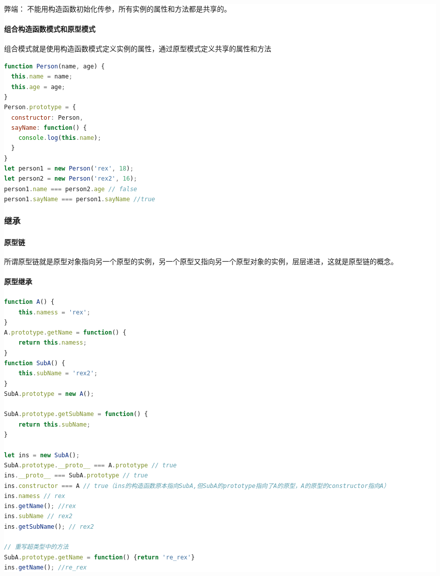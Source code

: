 弊端： 不能用构造函数初始化传参，所有实例的属性和方法都是共享的。

#### 组合构造函数模式和原型模式

组合模式就是使用构造函数模式定义实例的属性，通过原型模式定义共享的属性和方法

```js
function Person(name, age) {
  this.name = name;
  this.age = age;
}
Person.prototype = {
  constructor: Person,
  sayName: function() {
    console.log(this.name);
  }
}
let person1 = new Person('rex', 18);
let person2 = new Person('rex2', 16);
person1.name === person2.age // false
person1.sayName === person1.sayName //true
```

### 继承

#### 原型链

所谓原型链就是原型对象指向另一个原型的实例，另一个原型又指向另一个原型对象的实例，层层递进，这就是原型链的概念。

#### 原型继承

```js
function A() {
    this.namess = 'rex';
}
A.prototype.getName = function() {
    return this.namess;
}
function SubA() {
    this.subName = 'rex2';
}
SubA.prototype = new A();

SubA.prototype.getSubName = function() {
    return this.subName;
}

let ins = new SubA();
SubA.prototype.__proto__ === A.prototype // true
ins.__proto__ === SubA.prototype // true
ins.constructor === A // true（ins的构造函数原本指向SubA,但SubA的prototype指向了A的原型，A的原型的constructor指向A）
ins.namess // rex
ins.getName(); //rex
ins.subName // rex2
ins.getSubName(); // rex2

// 重写超类型中的方法
SubA.prototype.getName = function() {return 're_rex'} 
ins.getName(); //re_rex
```
